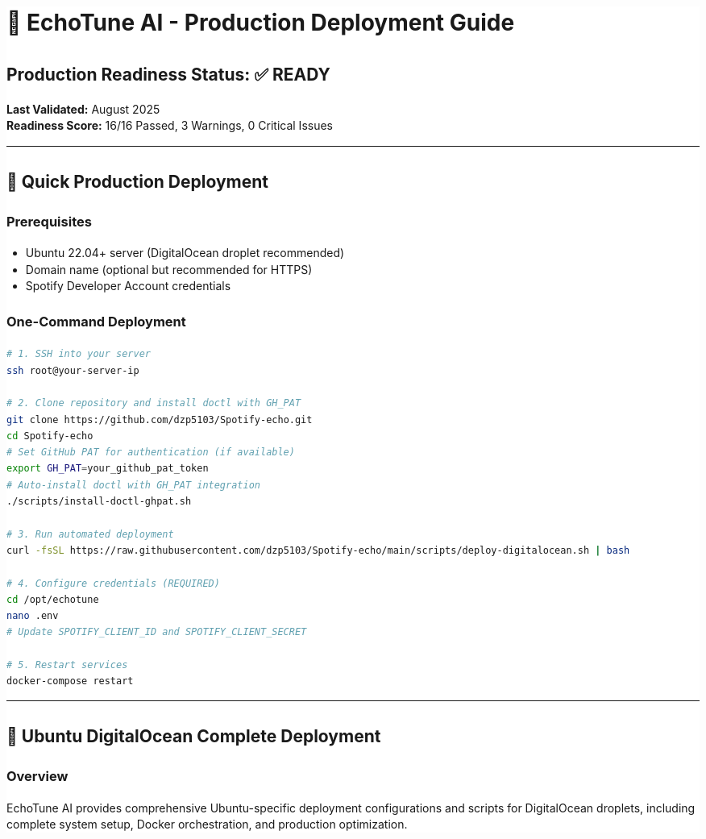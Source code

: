 # 🚀 EchoTune AI - Production Deployment Guide

## Production Readiness Status: ✅ READY

**Last Validated:** August 2025  
**Readiness Score:** 16/16 Passed, 3 Warnings, 0 Critical Issues

---

## 🎯 Quick Production Deployment

### Prerequisites
- Ubuntu 22.04+ server (DigitalOcean droplet recommended)
- Domain name (optional but recommended for HTTPS)
- Spotify Developer Account credentials

### One-Command Deployment
```bash
# 1. SSH into your server
ssh root@your-server-ip

# 2. Clone repository and install doctl with GH_PAT
git clone https://github.com/dzp5103/Spotify-echo.git
cd Spotify-echo
# Set GitHub PAT for authentication (if available)
export GH_PAT=your_github_pat_token
# Auto-install doctl with GH_PAT integration
./scripts/install-doctl-ghpat.sh

# 3. Run automated deployment
curl -fsSL https://raw.githubusercontent.com/dzp5103/Spotify-echo/main/scripts/deploy-digitalocean.sh | bash

# 4. Configure credentials (REQUIRED)
cd /opt/echotune
nano .env
# Update SPOTIFY_CLIENT_ID and SPOTIFY_CLIENT_SECRET

# 5. Restart services
docker-compose restart
```

---

## 🐧 Ubuntu DigitalOcean Complete Deployment

### Overview
EchoTune AI provides comprehensive Ubuntu-specific deployment configurations and scripts for DigitalOcean droplets, including complete system setup, Docker orchestration, and production optimization.
